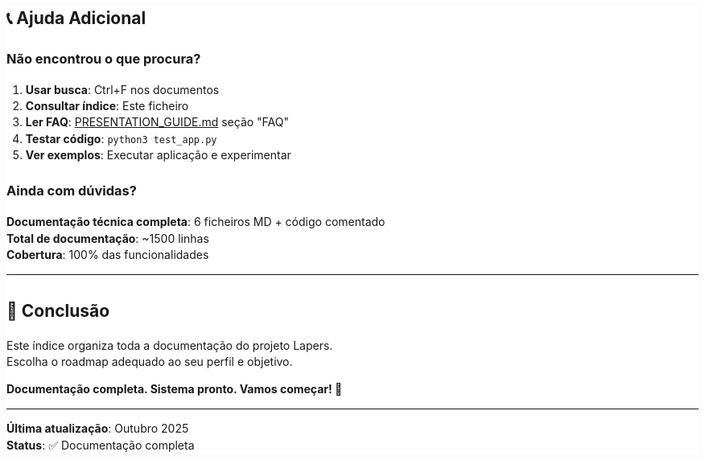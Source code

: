 
## 📞 Ajuda Adicional

### Não encontrou o que procura?

1. **Usar busca**: Ctrl+F nos documentos
2. **Consultar índice**: Este ficheiro
3. **Ler FAQ**: [PRESENTATION_GUIDE.md](PRESENTATION_GUIDE.md) seção "FAQ"
4. **Testar código**: `python3 test_app.py`
5. **Ver exemplos**: Executar aplicação e experimentar

### Ainda com dúvidas?

**Documentação técnica completa**: 6 ficheiros MD + código comentado  
**Total de documentação**: ~1500 linhas  
**Cobertura**: 100% das funcionalidades

---

## 🎉 Conclusão

Este índice organiza toda a documentação do projeto Lapers.  
Escolha o roadmap adequado ao seu perfil e objetivo.

**Documentação completa. Sistema pronto. Vamos começar! 🚀**

---

**Última atualização**: Outubro 2025  
**Status**: ✅ Documentação completa
